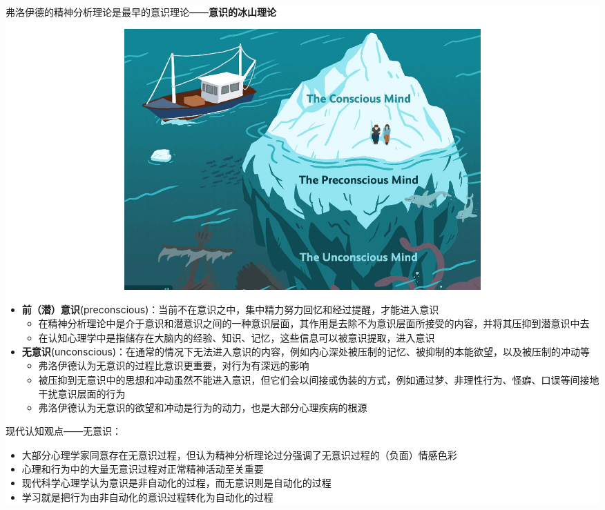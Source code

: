 弗洛伊德的精神分析理论是最早的意识理论——**意识的冰山理论**

<div style="text-align: center">
    <img src="../intro/images/109.jpg" width="60%">
</div> 

- **前（潜）意识**(preconscious)：当前不在意识之中，集中精力努力回忆和经过提醒，才能进入意识
    - 在精神分析理论中是介于意识和潜意识之间的一种意识层面，其作用是去除不为意识层面所接受的内容，并将其压抑到潜意识中去
    - 在认知心理学中是指储存在大脑内的经验、知识、记忆，这些信息可以被意识提取，进入意识
- **无意识**(unconscious)：在通常的情况下无法进入意识的内容，例如内心深处被压制的记忆、被抑制的本能欲望，以及被压制的冲动等
    - 弗洛伊德认为无意识的过程比意识更重要，对行为有深远的影响
    - 被压抑到无意识中的思想和冲动虽然不能进入意识，但它们会以间接或伪装的方式，例如通过梦、非理性行为、怪癖、口误等间接地干扰意识层面的行为
    - 弗洛伊德认为无意识的欲望和冲动是行为的动力，也是大部分心理疾病的根源

现代认知观点——无意识：

- 大部分心理学家同意存在无意识过程，但认为精神分析理论过分强调了无意识过程的（负面）情感色彩
- 心理和行为中的大量无意识过程对正常精神活动至关重要
- 现代科学心理学认为意识是非自动化的过程，而无意识则是自动化的过程
- 学习就是把行为由非自动化的意识过程转化为自动化的过程
